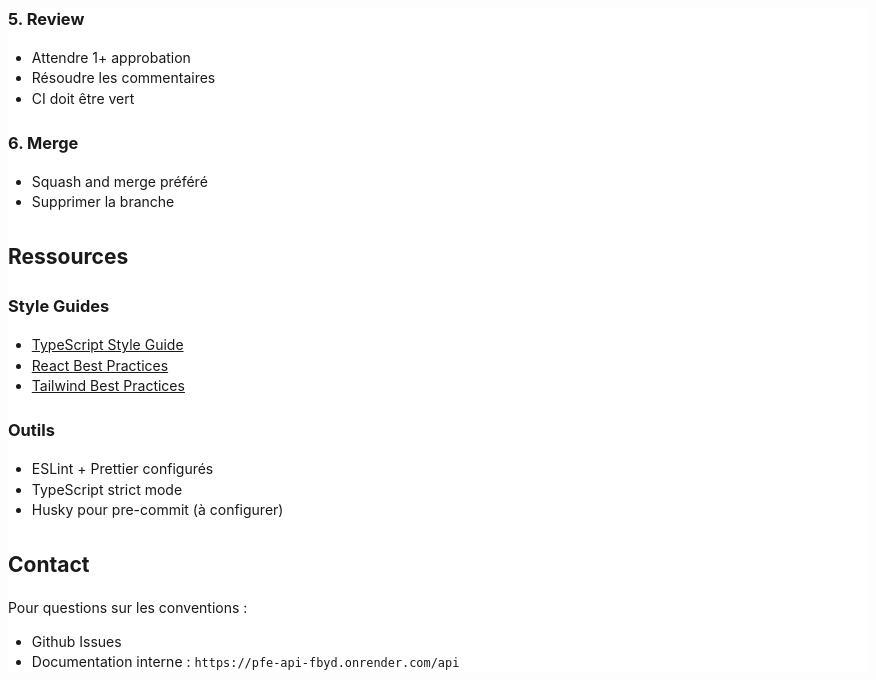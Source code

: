 ### 5. Review

- Attendre 1+ approbation
- Résoudre les commentaires
- CI doit être vert

### 6. Merge

- Squash and merge préféré
- Supprimer la branche

## Ressources

### Style Guides

- [TypeScript Style Guide](https://google.github.io/styleguide/tsguide.html)
- [React Best Practices](https://react.dev/learn/thinking-in-react)
- [Tailwind Best Practices](https://tailwindcss.com/docs/editor-setup)

### Outils

- ESLint + Prettier configurés
- TypeScript strict mode
- Husky pour pre-commit (à configurer)

## Contact

Pour questions sur les conventions :

- Github Issues
- Documentation interne : `https://pfe-api-fbyd.onrender.com/api`

